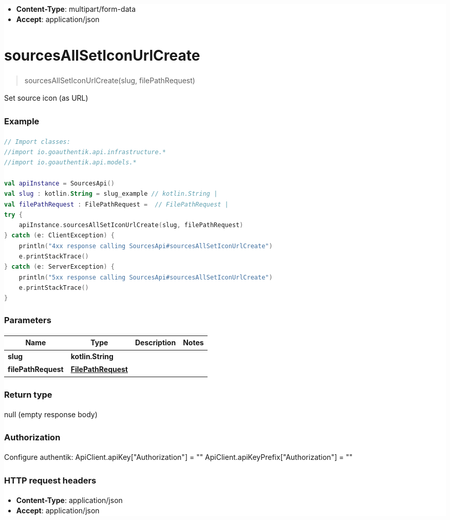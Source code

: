  - **Content-Type**: multipart/form-data
 - **Accept**: application/json

<a id="sourcesAllSetIconUrlCreate"></a>
# **sourcesAllSetIconUrlCreate**
> sourcesAllSetIconUrlCreate(slug, filePathRequest)



Set source icon (as URL)

### Example
```kotlin
// Import classes:
//import io.goauthentik.api.infrastructure.*
//import io.goauthentik.api.models.*

val apiInstance = SourcesApi()
val slug : kotlin.String = slug_example // kotlin.String | 
val filePathRequest : FilePathRequest =  // FilePathRequest | 
try {
    apiInstance.sourcesAllSetIconUrlCreate(slug, filePathRequest)
} catch (e: ClientException) {
    println("4xx response calling SourcesApi#sourcesAllSetIconUrlCreate")
    e.printStackTrace()
} catch (e: ServerException) {
    println("5xx response calling SourcesApi#sourcesAllSetIconUrlCreate")
    e.printStackTrace()
}
```

### Parameters

Name | Type | Description  | Notes
------------- | ------------- | ------------- | -------------
 **slug** | **kotlin.String**|  |
 **filePathRequest** | [**FilePathRequest**](FilePathRequest.md)|  |

### Return type

null (empty response body)

### Authorization


Configure authentik:
    ApiClient.apiKey["Authorization"] = ""
    ApiClient.apiKeyPrefix["Authorization"] = ""

### HTTP request headers

 - **Content-Type**: application/json
 - **Accept**: application/json
